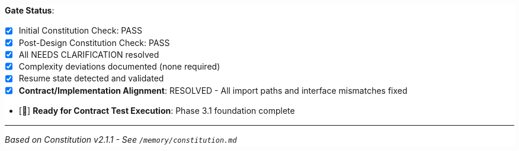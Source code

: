 **Gate Status**:

- [x] Initial Constitution Check: PASS
- [x] Post-Design Constitution Check: PASS
- [x] All NEEDS CLARIFICATION resolved
- [x] Complexity deviations documented (none required)
- [x] Resume state detected and validated
- [x] **Contract/Implementation Alignment**: RESOLVED - All import paths and interface mismatches fixed
- [🚀] **Ready for Contract Test Execution**: Phase 3.1 foundation complete

---

_Based on Constitution v2.1.1 - See `/memory/constitution.md`_
